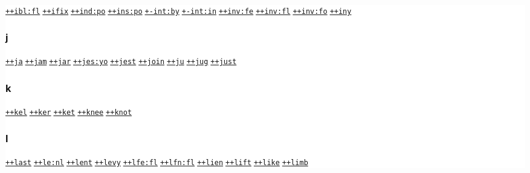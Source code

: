 <a class="tooltip" href='/docs/hoon/library/3b/#ibl-fl' title="Integer binary logarithm"><code>++ibl:fl</code></a>
<a class="tooltip" href='/docs/hoon/library/4f/#ifix' title="Infix"><code>++ifix</code></a>
<a class="tooltip" href='/docs/hoon/library/4a/#ind-po' title="Parse suffix"><code>++ind:po</code></a>
<a class="tooltip" href='/docs/hoon/library/4a/#ins-po' title="Parse prefix"><code>++ins:po</code></a>
<a class="tooltip" href='/docs/hoon/library/2i/#int-by' title="Intersection (map)"><code>+-int:by</code></a>
<a class="tooltip" href='/docs/hoon/library/2h/#int-in' title="Intersection (set)"><code>+-int:in</code></a>
<a class="tooltip" href='/docs/hoon/library/2c/#inv-fe' title="Inverse order of modular field"><code>++inv:fe</code></a>
<a class="tooltip" href='/docs/hoon/library/3b/#inv-fl' title="Inverse"><code>++inv:fl</code></a>
<a class="tooltip" href='/docs/hoon/library/3a/#inv-fo' title="Inverse (signed modulus)"><code>++inv:fo</code></a>
<a class="tooltip" href='/docs/hoon/library/4i/#iny' title="Indentation block"><code>++iny</code></a>

### j

<a class="tooltip" href='/docs/hoon/library/2j/#ja' title="Jar engine"><code>++ja</code></a>
<a class="tooltip" href='/docs/hoon/library/2p/#jam' title="Pack noun to atom"><code>++jam</code></a>
<a class="tooltip" href='/docs/hoon/library/2o/#jar' title="Mold generator (jar)"><code>++jar</code></a>
<a class="tooltip" href='/docs/hoon/library/3c/#jes-yo' title="Maximum 64-bit timestamp"><code>++jes:yo</code></a>
<a class="tooltip" href='/docs/hoon/library/4f/#jest' title="Match a cord"><code>++jest</code></a>
<a class="tooltip" href='/docs/hoon/library/2b/#join' title="Add separator between list elements"><code>++join</code></a>
<a class="tooltip" href='/docs/hoon/library/2j/#ju' title="Jug operations"><code>++ju</code></a>
<a class="tooltip" href='/docs/hoon/library/2o/#jug' title="Mold generator (jug)"><code>++jug</code></a>
<a class="tooltip" href='/docs/hoon/library/4f/#just' title="Match a single character"><code>++just</code></a>

### k

<a class="tooltip" href='/docs/hoon/library/4h/#kel' title="Parse { (kel)"><code>++kel</code></a>
<a class="tooltip" href='/docs/hoon/library/4h/#ker' title="Parse } (ker)"><code>++ker</code></a>
<a class="tooltip" href='/docs/hoon/library/4h/#ket' title="Parse ^ (ket)"><code>++ket</code></a>
<a class="tooltip" href='/docs/hoon/library/4f/#knee' title="Recursive parsers"><code>++knee</code></a>
<a class="tooltip" href='/docs/hoon/library/2q/#knot' title="Atom type of ASCII characters"><code>++knot</code></a>

### l

<a class="tooltip" href='/docs/hoon/library/4d/#last' title="Further trace"><code>++last</code></a>
<a class="tooltip" href='/docs/hoon/library/2m/#le-nl' title="Construct list from null-terminated noun"><code>++le:nl</code></a>
<a class="tooltip" href='/docs/hoon/library/2b/#lent' title="List length"><code>++lent</code></a>
<a class="tooltip" href='/docs/hoon/library/2b/#levy' title="Logical AND on list"><code>++levy</code></a>
<a class="tooltip" href='/docs/hoon/library/3b/#lfe-fl' title="Maximum"><code>++lfe:fl</code></a>
<a class="tooltip" href='/docs/hoon/library/3b/#lfn-fl' title="Largest normal float"><code>++lfn:fl</code></a>
<a class="tooltip" href='/docs/hoon/library/2b/#lien' title="Logical OR on list"><code>++lien</code></a>
<a class="tooltip" href='/docs/hoon/library/2a/#lift' title="Curried bind"><code>++lift</code></a>
<a class="tooltip" href='/docs/hoon/library/3g/#like' title="Generic edge"><code>++like</code></a>
<a class="tooltip" href='/docs/hoon/library/4o/#limb' title="Reference into subject by name/axis"><code>++limb</code></a>